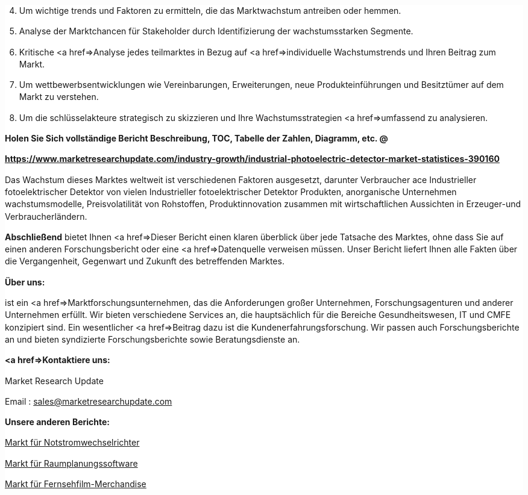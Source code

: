 4) Um wichtige trends und Faktoren zu ermitteln, die das Marktwachstum antreiben oder hemmen.

5) Analyse der Marktchancen für Stakeholder durch Identifizierung der wachstumsstarken Segmente.

6) Kritische <a href=>Analyse</a> jedes teilmarktes in Bezug auf <a href=>individuelle</a> Wachstumstrends und Ihren Beitrag zum Markt.

7) Um wettbewerbsentwicklungen wie Vereinbarungen, Erweiterungen, neue Produkteinführungen und Besitztümer auf dem Markt zu verstehen.

8) Um die schlüsselakteure strategisch zu skizzieren und Ihre Wachstumsstrategien <a href=>umfassend</a> zu analysieren.



<strong>Holen Sie Sich vollständige Bericht Beschreibung, TOC, Tabelle der Zahlen, Diagramm, etc. @ </strong>

<strong><a href=https://www.marketresearchupdate.com/industry-growth/industrial-photoelectric-detector-market-statistices-390160>https://www.marketresearchupdate.com/industry-growth/industrial-photoelectric-detector-market-statistices-390160</a></font></strong>

Das Wachstum dieses Marktes weltweit ist verschiedenen Faktoren ausgesetzt, darunter Verbraucher ace Industrieller fotoelektrischer Detektor von vielen Industrieller fotoelektrischer Detektor Produkten, anorganische Unternehmen wachstumsmodelle, Preisvolatilität von Rohstoffen, Produktinnovation zusammen mit wirtschaftlichen Aussichten in Erzeuger-und Verbraucherländern.



<strong>Abschließend</strong> bietet Ihnen <a href=>Dieser</a> Bericht einen klaren überblick über jede Tatsache des Marktes, ohne dass Sie auf einen anderen Forschungsbericht oder eine <a href=>Datenquelle</a> verweisen müssen. Unser Bericht liefert Ihnen alle Fakten über die Vergangenheit, Gegenwart und Zukunft des betreffenden Marktes.



<strong>Über uns:</strong>

 ist ein <a href=>Marktfors</a>chungsunternehmen, das die Anforderungen großer Unternehmen, Forschungsagenturen und anderer Unternehmen erfüllt. Wir bieten verschiedene Services an, die hauptsächlich für die Bereiche Gesundheitswesen, IT und CMFE konzipiert sind. Ein wesentlicher <a href=>Beitrag</a> dazu ist die Kundenerfahrungsforschung. Wir passen auch Forschungsberichte an und bieten syndizierte Forschungsberichte sowie Beratungsdienste an.



<strong><a href=>Kontaktiere uns:</a></strong>

Market Research Update

Email : sales@marketresearchupdate.com



<strong>Unsere anderen Berichte:</strong>

<a href=https://www.linkedin.com/pulse/power-back-up-inverter-market-analysis-understanding>Markt für Notstromwechselrichter</a>

<a href=https://www.linkedin.com/pulse/room-scheduling-software-market-size-industry>Markt für Raumplanungssoftware</a>

<a href=https://www.linkedin.com/pulse/tv-movie-merchandise-market-2023-analysis-growth-drivers>Markt für Fernsehfilm-Merchandise</a>
